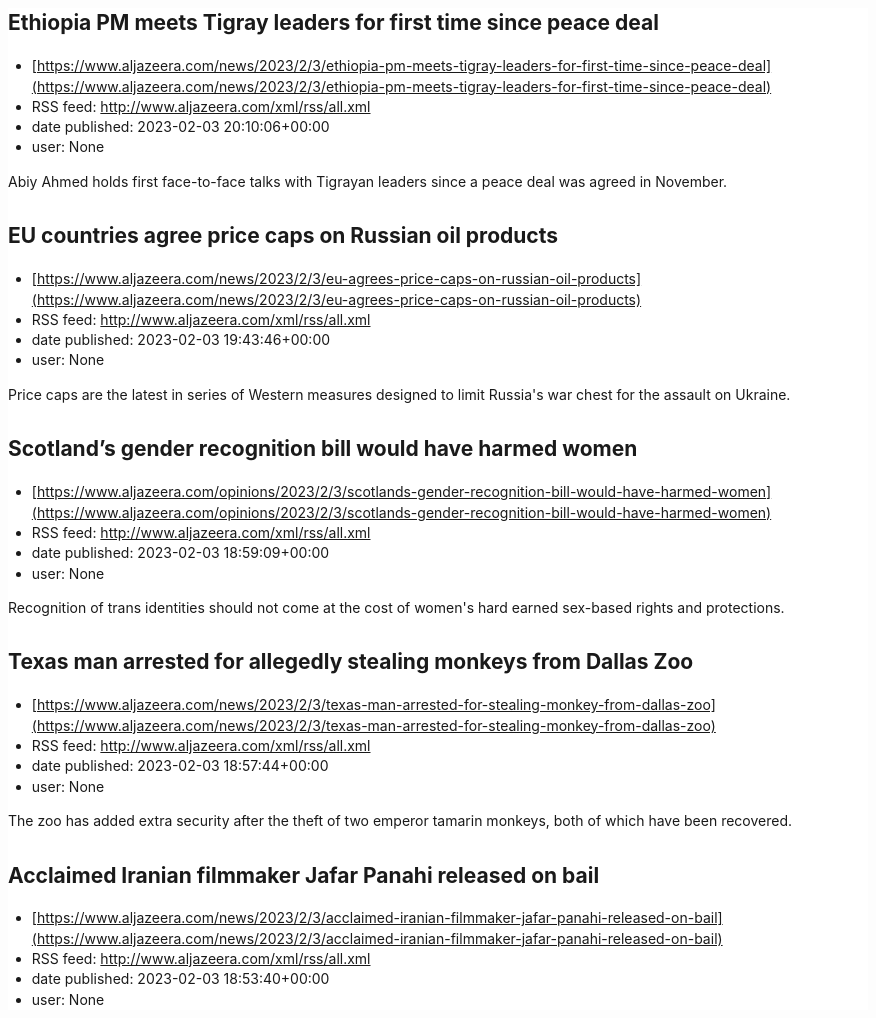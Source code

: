 ## Ethiopia PM meets Tigray leaders for first time since peace deal
 - [https://www.aljazeera.com/news/2023/2/3/ethiopia-pm-meets-tigray-leaders-for-first-time-since-peace-deal](https://www.aljazeera.com/news/2023/2/3/ethiopia-pm-meets-tigray-leaders-for-first-time-since-peace-deal)
 - RSS feed: http://www.aljazeera.com/xml/rss/all.xml
 - date published: 2023-02-03 20:10:06+00:00
 - user: None

Abiy Ahmed holds first face-to-face talks with Tigrayan leaders since a peace deal was agreed in November.

## EU countries agree price caps on Russian oil products
 - [https://www.aljazeera.com/news/2023/2/3/eu-agrees-price-caps-on-russian-oil-products](https://www.aljazeera.com/news/2023/2/3/eu-agrees-price-caps-on-russian-oil-products)
 - RSS feed: http://www.aljazeera.com/xml/rss/all.xml
 - date published: 2023-02-03 19:43:46+00:00
 - user: None

Price caps are the latest in series of Western measures designed to limit Russia&#039;s war chest for the assault on Ukraine.

## Scotland’s gender recognition bill would have harmed women
 - [https://www.aljazeera.com/opinions/2023/2/3/scotlands-gender-recognition-bill-would-have-harmed-women](https://www.aljazeera.com/opinions/2023/2/3/scotlands-gender-recognition-bill-would-have-harmed-women)
 - RSS feed: http://www.aljazeera.com/xml/rss/all.xml
 - date published: 2023-02-03 18:59:09+00:00
 - user: None

Recognition of trans identities should not come at the cost of women&#039;s hard earned sex-based rights and protections.

## Texas man arrested for allegedly stealing monkeys from Dallas Zoo
 - [https://www.aljazeera.com/news/2023/2/3/texas-man-arrested-for-stealing-monkey-from-dallas-zoo](https://www.aljazeera.com/news/2023/2/3/texas-man-arrested-for-stealing-monkey-from-dallas-zoo)
 - RSS feed: http://www.aljazeera.com/xml/rss/all.xml
 - date published: 2023-02-03 18:57:44+00:00
 - user: None

The zoo has added extra security after the theft of two emperor tamarin monkeys, both of which have been recovered.

## Acclaimed Iranian filmmaker Jafar Panahi released on bail
 - [https://www.aljazeera.com/news/2023/2/3/acclaimed-iranian-filmmaker-jafar-panahi-released-on-bail](https://www.aljazeera.com/news/2023/2/3/acclaimed-iranian-filmmaker-jafar-panahi-released-on-bail)
 - RSS feed: http://www.aljazeera.com/xml/rss/all.xml
 - date published: 2023-02-03 18:53:40+00:00
 - user: None
